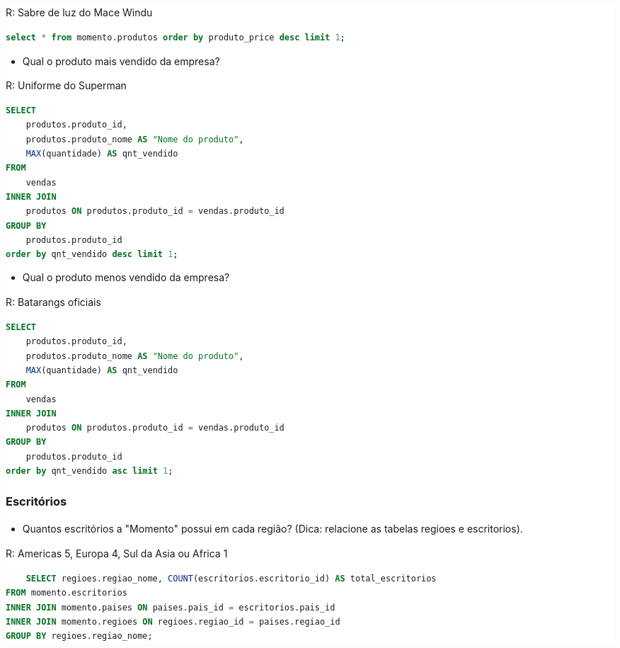 R: Sabre de luz do Mace Windu
```sql
select * from momento.produtos order by produto_price desc limit 1;
```
* Qual o produto mais vendido da empresa?

R: Uniforme do Superman
```sql
SELECT 
	produtos.produto_id,
    produtos.produto_nome AS "Nome do produto",
    MAX(quantidade) AS qnt_vendido
FROM 
    vendas 
INNER JOIN 
    produtos ON produtos.produto_id = vendas.produto_id
GROUP BY 
    produtos.produto_id
order by qnt_vendido desc limit 1;
```

* Qual o produto menos vendido da empresa?

R: Batarangs oficiais
```sql
SELECT 
	produtos.produto_id,
    produtos.produto_nome AS "Nome do produto",
    MAX(quantidade) AS qnt_vendido
FROM 
    vendas 
INNER JOIN 
    produtos ON produtos.produto_id = vendas.produto_id
GROUP BY 
    produtos.produto_id
order by qnt_vendido asc limit 1;
```

### Escritórios

* Quantos escritórios a "Momento" possui em cada região? (Dica: relacione as tabelas regioes e escritorios).

R:
Americas	5,
Europa	4,
Sul da Asia ou Africa	1

```sql
    SELECT regioes.regiao_nome, COUNT(escritorios.escritorio_id) AS total_escritorios
FROM momento.escritorios
INNER JOIN momento.paises ON paises.pais_id = escritorios.pais_id
INNER JOIN momento.regioes ON regioes.regiao_id = paises.regiao_id
GROUP BY regioes.regiao_nome;
```
